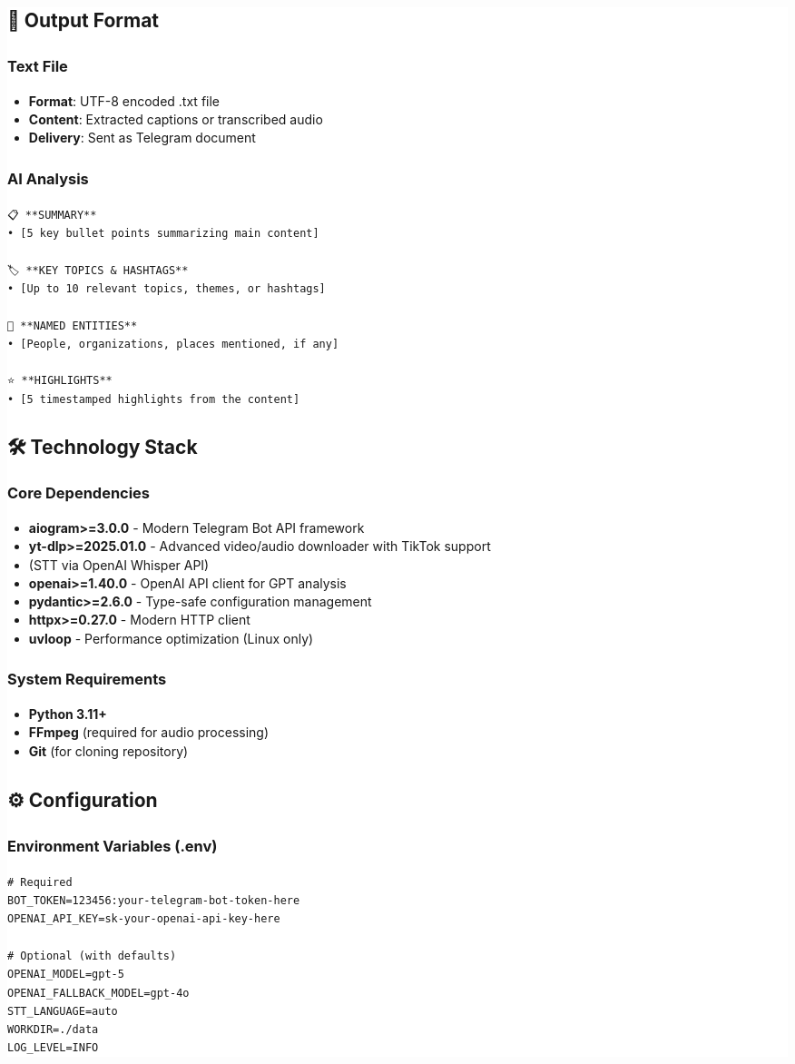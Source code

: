 ## 🎯 Output Format

### Text File
- **Format**: UTF-8 encoded .txt file
- **Content**: Extracted captions or transcribed audio
- **Delivery**: Sent as Telegram document

### AI Analysis
```
📋 **SUMMARY**
• [5 key bullet points summarizing main content]

🏷️ **KEY TOPICS & HASHTAGS**
• [Up to 10 relevant topics, themes, or hashtags]

👥 **NAMED ENTITIES**
• [People, organizations, places mentioned, if any]

⭐ **HIGHLIGHTS**
• [5 timestamped highlights from the content]
```

## 🛠️ Technology Stack

### Core Dependencies
- **aiogram>=3.0.0** - Modern Telegram Bot API framework
- **yt-dlp>=2025.01.0** - Advanced video/audio downloader with TikTok support
- (STT via OpenAI Whisper API)
- **openai>=1.40.0** - OpenAI API client for GPT analysis
- **pydantic>=2.6.0** - Type-safe configuration management
- **httpx>=0.27.0** - Modern HTTP client
- **uvloop** - Performance optimization (Linux only)

### System Requirements
- **Python 3.11+**
- **FFmpeg** (required for audio processing)
- **Git** (for cloning repository)

## ⚙️ Configuration

### Environment Variables (.env)
```env
# Required
BOT_TOKEN=123456:your-telegram-bot-token-here
OPENAI_API_KEY=sk-your-openai-api-key-here

# Optional (with defaults)
OPENAI_MODEL=gpt-5
OPENAI_FALLBACK_MODEL=gpt-4o
STT_LANGUAGE=auto
WORKDIR=./data
LOG_LEVEL=INFO
```
